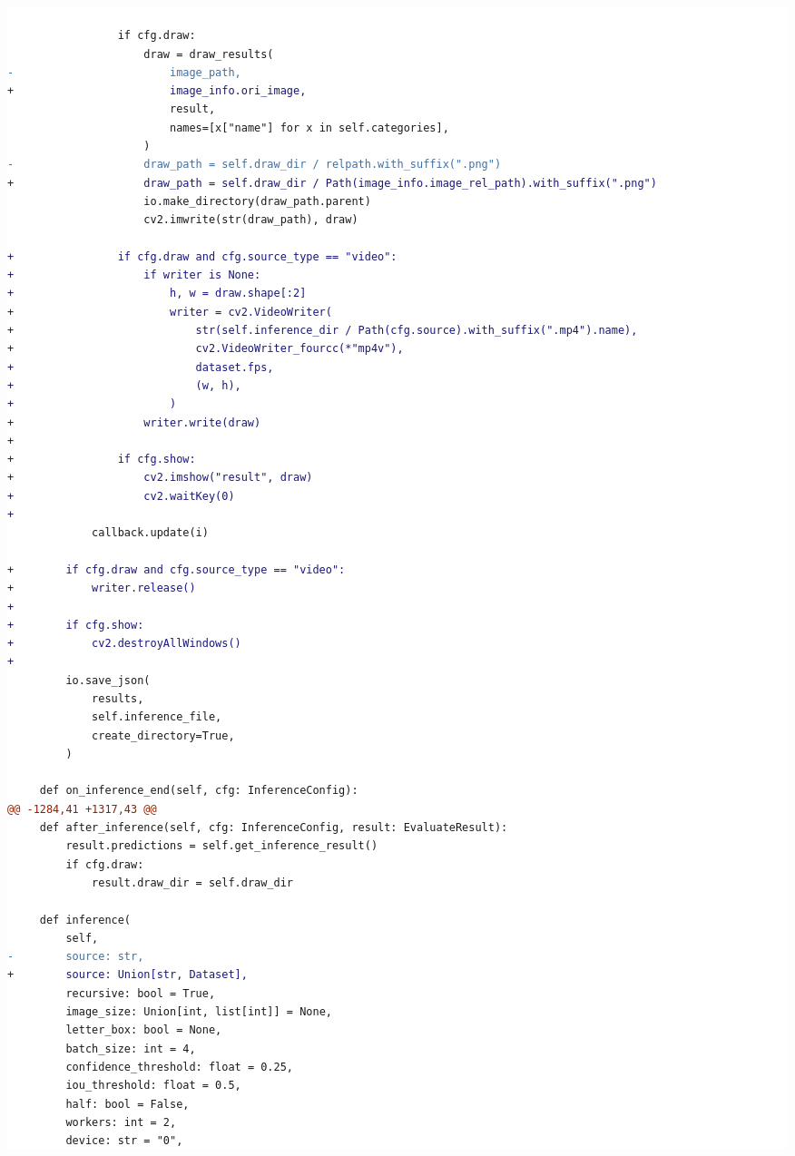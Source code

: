 ```diff
 
                 if cfg.draw:
                     draw = draw_results(
-                        image_path,
+                        image_info.ori_image,
                         result,
                         names=[x["name"] for x in self.categories],
                     )
-                    draw_path = self.draw_dir / relpath.with_suffix(".png")
+                    draw_path = self.draw_dir / Path(image_info.image_rel_path).with_suffix(".png")
                     io.make_directory(draw_path.parent)
                     cv2.imwrite(str(draw_path), draw)
 
+                if cfg.draw and cfg.source_type == "video":
+                    if writer is None:
+                        h, w = draw.shape[:2]
+                        writer = cv2.VideoWriter(
+                            str(self.inference_dir / Path(cfg.source).with_suffix(".mp4").name),
+                            cv2.VideoWriter_fourcc(*"mp4v"),
+                            dataset.fps,
+                            (w, h),
+                        )
+                    writer.write(draw)
+
+                if cfg.show:
+                    cv2.imshow("result", draw)
+                    cv2.waitKey(0)
+
             callback.update(i)
 
+        if cfg.draw and cfg.source_type == "video":
+            writer.release()
+
+        if cfg.show:
+            cv2.destroyAllWindows()
+
         io.save_json(
             results,
             self.inference_file,
             create_directory=True,
         )
 
     def on_inference_end(self, cfg: InferenceConfig):
@@ -1284,41 +1317,43 @@
     def after_inference(self, cfg: InferenceConfig, result: EvaluateResult):
         result.predictions = self.get_inference_result()
         if cfg.draw:
             result.draw_dir = self.draw_dir
 
     def inference(
         self,
-        source: str,
+        source: Union[str, Dataset],
         recursive: bool = True,
         image_size: Union[int, list[int]] = None,
         letter_box: bool = None,
         batch_size: int = 4,
         confidence_threshold: float = 0.25,
         iou_threshold: float = 0.5,
         half: bool = False,
         workers: int = 2,
         device: str = "0",
```